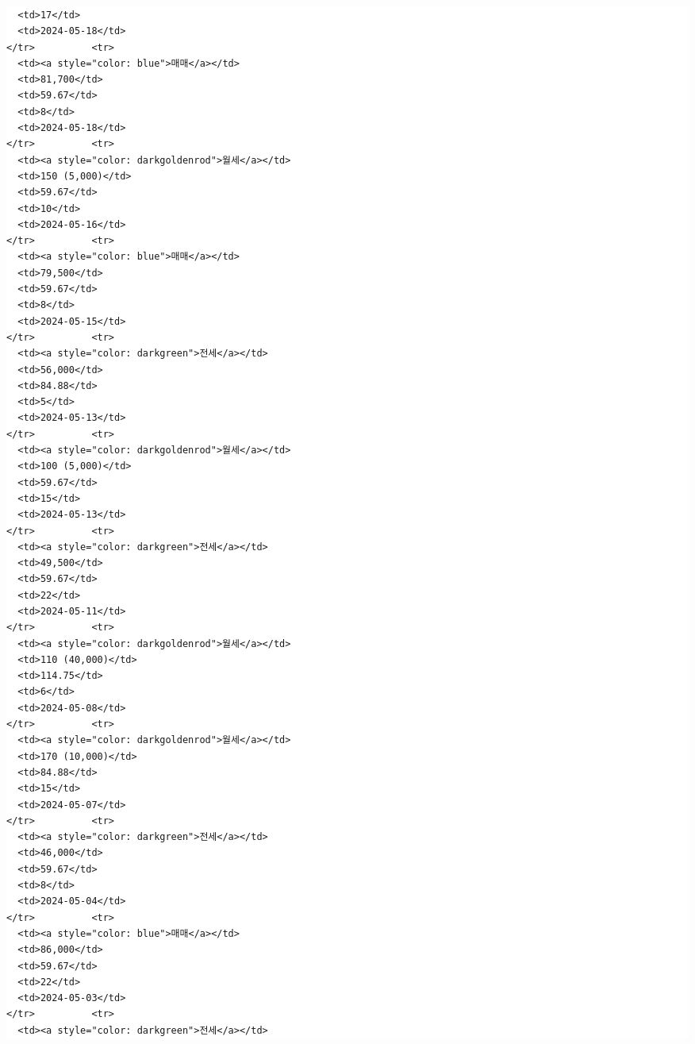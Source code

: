       <td>17</td>
      <td>2024-05-18</td>
    </tr>          <tr>
      <td><a style="color: blue">매매</a></td>
      <td>81,700</td>
      <td>59.67</td>
      <td>8</td>
      <td>2024-05-18</td>
    </tr>          <tr>
      <td><a style="color: darkgoldenrod">월세</a></td>
      <td>150 (5,000)</td>
      <td>59.67</td>
      <td>10</td>
      <td>2024-05-16</td>
    </tr>          <tr>
      <td><a style="color: blue">매매</a></td>
      <td>79,500</td>
      <td>59.67</td>
      <td>8</td>
      <td>2024-05-15</td>
    </tr>          <tr>
      <td><a style="color: darkgreen">전세</a></td>
      <td>56,000</td>
      <td>84.88</td>
      <td>5</td>
      <td>2024-05-13</td>
    </tr>          <tr>
      <td><a style="color: darkgoldenrod">월세</a></td>
      <td>100 (5,000)</td>
      <td>59.67</td>
      <td>15</td>
      <td>2024-05-13</td>
    </tr>          <tr>
      <td><a style="color: darkgreen">전세</a></td>
      <td>49,500</td>
      <td>59.67</td>
      <td>22</td>
      <td>2024-05-11</td>
    </tr>          <tr>
      <td><a style="color: darkgoldenrod">월세</a></td>
      <td>110 (40,000)</td>
      <td>114.75</td>
      <td>6</td>
      <td>2024-05-08</td>
    </tr>          <tr>
      <td><a style="color: darkgoldenrod">월세</a></td>
      <td>170 (10,000)</td>
      <td>84.88</td>
      <td>15</td>
      <td>2024-05-07</td>
    </tr>          <tr>
      <td><a style="color: darkgreen">전세</a></td>
      <td>46,000</td>
      <td>59.67</td>
      <td>8</td>
      <td>2024-05-04</td>
    </tr>          <tr>
      <td><a style="color: blue">매매</a></td>
      <td>86,000</td>
      <td>59.67</td>
      <td>22</td>
      <td>2024-05-03</td>
    </tr>          <tr>
      <td><a style="color: darkgreen">전세</a></td>
